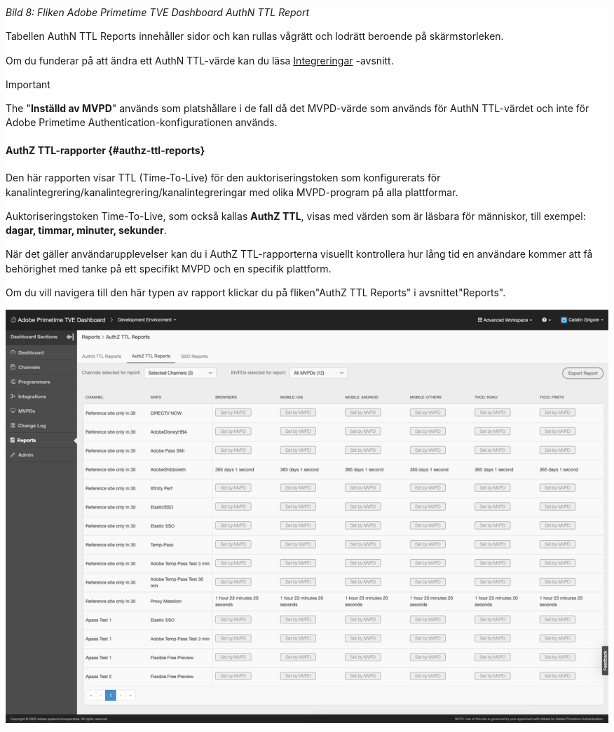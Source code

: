 *Bild 8: Fliken Adobe Primetime TVE Dashboard AuthN TTL Report*

Tabellen AuthN TTL Reports innehåller sidor och kan rullas vågrätt och lodrätt beroende på skärmstorleken.

Om du funderar på att ändra ett AuthN TTL-värde kan du läsa [Integreringar](#tve-db-integrations-sec) -avsnitt.

>[!IMPORTANT]
>The &quot;**Inställd av MVPD**&quot; används som platshållare i de fall då det MVPD-värde som används för AuthN TTL-värdet och inte för Adobe Primetime Authentication-konfigurationen används.


#### AuthZ TTL-rapporter {#authz-ttl-reports}

Den här rapporten visar TTL (Time-To-Live) för den auktoriseringstoken som konfigurerats för kanalintegrering/kanalintegrering/kanalintegreringar med olika MVPD-program på alla plattformar.

Auktoriseringstoken Time-To-Live, som också kallas **AuthZ TTL**, visas med värden som är läsbara för människor, till exempel: **dagar, timmar, minuter, sekunder**.

När det gäller användarupplevelser kan du i AuthZ TTL-rapporterna visuellt kontrollera hur lång tid en användare kommer att få behörighet med tanke på ett specifikt MVPD och en specifik plattform.

Om du vill navigera till den här typen av rapport klickar du på fliken&quot;AuthZ TTL Reports&quot; i avsnittet&quot;Reports&quot;.

![AuthZ TTL-rapporter](assets/authz-ttl-reports.png)

